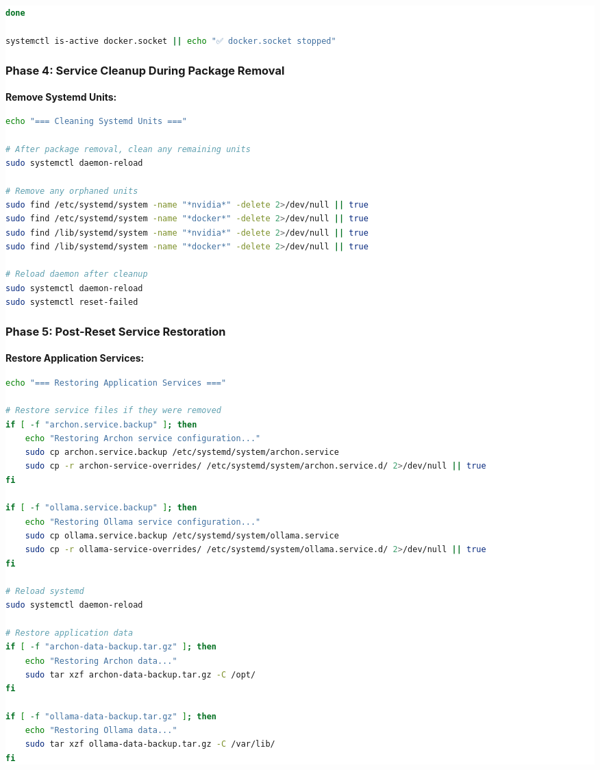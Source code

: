 ```bash
done

systemctl is-active docker.socket || echo "✅ docker.socket stopped"
```

### Phase 4: Service Cleanup During Package Removal

**Remove Systemd Units:**
```bash
echo "=== Cleaning Systemd Units ==="

# After package removal, clean any remaining units
sudo systemctl daemon-reload

# Remove any orphaned units
sudo find /etc/systemd/system -name "*nvidia*" -delete 2>/dev/null || true
sudo find /etc/systemd/system -name "*docker*" -delete 2>/dev/null || true
sudo find /lib/systemd/system -name "*nvidia*" -delete 2>/dev/null || true
sudo find /lib/systemd/system -name "*docker*" -delete 2>/dev/null || true

# Reload daemon after cleanup
sudo systemctl daemon-reload
sudo systemctl reset-failed
```

### Phase 5: Post-Reset Service Restoration

**Restore Application Services:**
```bash
echo "=== Restoring Application Services ==="

# Restore service files if they were removed
if [ -f "archon.service.backup" ]; then
    echo "Restoring Archon service configuration..."
    sudo cp archon.service.backup /etc/systemd/system/archon.service
    sudo cp -r archon-service-overrides/ /etc/systemd/system/archon.service.d/ 2>/dev/null || true
fi

if [ -f "ollama.service.backup" ]; then
    echo "Restoring Ollama service configuration..."
    sudo cp ollama.service.backup /etc/systemd/system/ollama.service
    sudo cp -r ollama-service-overrides/ /etc/systemd/system/ollama.service.d/ 2>/dev/null || true
fi

# Reload systemd
sudo systemctl daemon-reload

# Restore application data
if [ -f "archon-data-backup.tar.gz" ]; then
    echo "Restoring Archon data..."
    sudo tar xzf archon-data-backup.tar.gz -C /opt/
fi

if [ -f "ollama-data-backup.tar.gz" ]; then
    echo "Restoring Ollama data..."
    sudo tar xzf ollama-data-backup.tar.gz -C /var/lib/
fi
```
